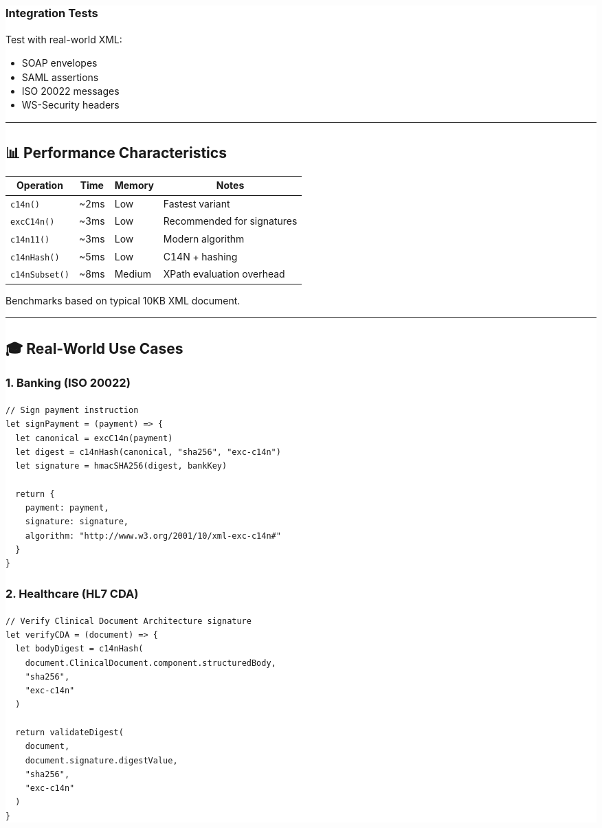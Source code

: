 ### Integration Tests

Test with real-world XML:
- SOAP envelopes
- SAML assertions
- ISO 20022 messages
- WS-Security headers

---

## 📊 Performance Characteristics

| Operation | Time | Memory | Notes |
|-----------|------|--------|-------|
| `c14n()` | ~2ms | Low | Fastest variant |
| `excC14n()` | ~3ms | Low | Recommended for signatures |
| `c14n11()` | ~3ms | Low | Modern algorithm |
| `c14nHash()` | ~5ms | Low | C14N + hashing |
| `c14nSubset()` | ~8ms | Medium | XPath evaluation overhead |

Benchmarks based on typical 10KB XML document.

---

## 🎓 Real-World Use Cases

### 1. Banking (ISO 20022)

```utlx
// Sign payment instruction
let signPayment = (payment) => {
  let canonical = excC14n(payment)
  let digest = c14nHash(canonical, "sha256", "exc-c14n")
  let signature = hmacSHA256(digest, bankKey)
  
  return {
    payment: payment,
    signature: signature,
    algorithm: "http://www.w3.org/2001/10/xml-exc-c14n#"
  }
}
```

### 2. Healthcare (HL7 CDA)

```utlx
// Verify Clinical Document Architecture signature
let verifyCDA = (document) => {
  let bodyDigest = c14nHash(
    document.ClinicalDocument.component.structuredBody,
    "sha256",
    "exc-c14n"
  )
  
  return validateDigest(
    document,
    document.signature.digestValue,
    "sha256",
    "exc-c14n"
  )
}
```